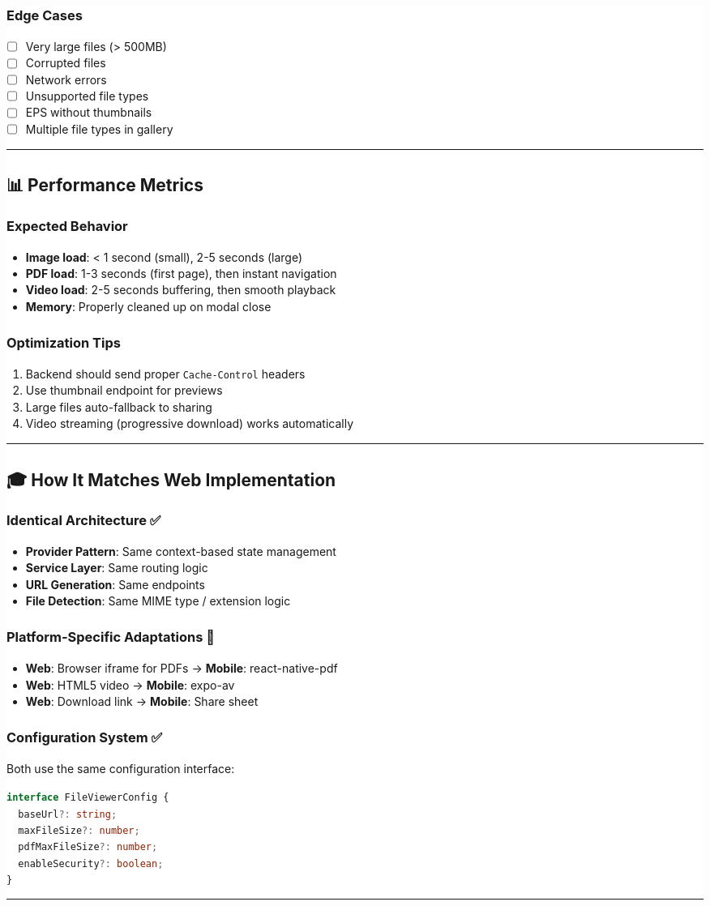 ### Edge Cases
- [ ] Very large files (> 500MB)
- [ ] Corrupted files
- [ ] Network errors
- [ ] Unsupported file types
- [ ] EPS without thumbnails
- [ ] Multiple file types in gallery

---

## 📊 Performance Metrics

### Expected Behavior
- **Image load**: < 1 second (small), 2-5 seconds (large)
- **PDF load**: 1-3 seconds (first page), then instant navigation
- **Video load**: 2-5 seconds buffering, then smooth playback
- **Memory**: Properly cleaned up on modal close

### Optimization Tips
1. Backend should send proper `Cache-Control` headers
2. Use thumbnail endpoint for previews
3. Large files auto-fallback to sharing
4. Video streaming (progressive download) works automatically

---

## 🎓 How It Matches Web Implementation

### Identical Architecture ✅
- **Provider Pattern**: Same context-based state management
- **Service Layer**: Same routing logic
- **URL Generation**: Same endpoints
- **File Detection**: Same MIME type / extension logic

### Platform-Specific Adaptations 🔄
- **Web**: Browser iframe for PDFs → **Mobile**: react-native-pdf
- **Web**: HTML5 video → **Mobile**: expo-av
- **Web**: Download link → **Mobile**: Share sheet

### Configuration System ✅
Both use the same configuration interface:
```typescript
interface FileViewerConfig {
  baseUrl?: string;
  maxFileSize?: number;
  pdfMaxFileSize?: number;
  enableSecurity?: boolean;
}
```

---